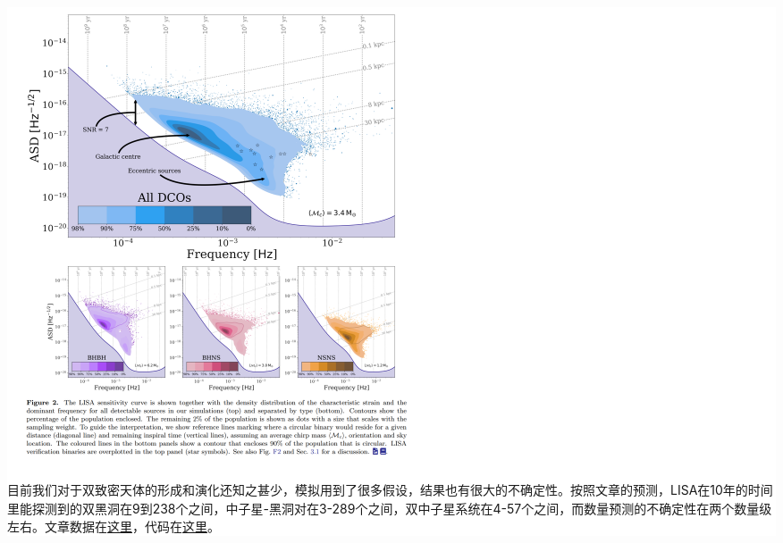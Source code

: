    <img src="Figures/image-20211201192107647.png" alt="image-20211201192107647" style="zoom:50%;" />

   目前我们对于双致密天体的形成和演化还知之甚少，模拟用到了很多假设，结果也有很大的不确定性。按照文章的预测，LISA在10年的时间里能探测到的双黑洞在9到238个之间，中子星-黑洞对在3-289个之间，双中子星系统在4-57个之间，而数量预测的不确定性在两个数量级左右。文章数据在[这里](https://doi.org/10.5281/zenodo.4699712)，代码在[这里](https://github.com/TomWagg/detecting-DCOs-in-LISA)。
